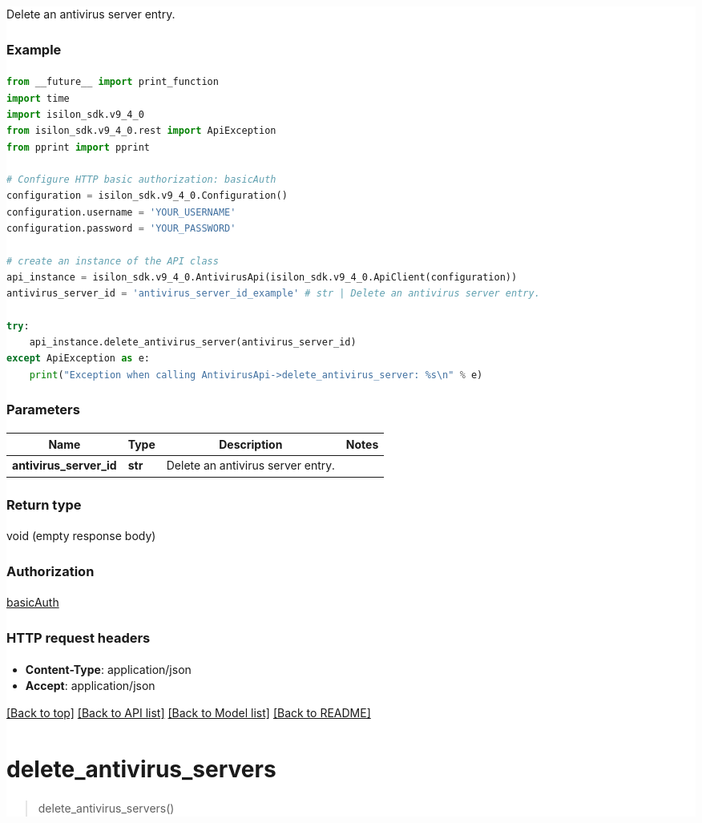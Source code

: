 
Delete an antivirus server entry.

### Example
```python
from __future__ import print_function
import time
import isilon_sdk.v9_4_0
from isilon_sdk.v9_4_0.rest import ApiException
from pprint import pprint

# Configure HTTP basic authorization: basicAuth
configuration = isilon_sdk.v9_4_0.Configuration()
configuration.username = 'YOUR_USERNAME'
configuration.password = 'YOUR_PASSWORD'

# create an instance of the API class
api_instance = isilon_sdk.v9_4_0.AntivirusApi(isilon_sdk.v9_4_0.ApiClient(configuration))
antivirus_server_id = 'antivirus_server_id_example' # str | Delete an antivirus server entry.

try:
    api_instance.delete_antivirus_server(antivirus_server_id)
except ApiException as e:
    print("Exception when calling AntivirusApi->delete_antivirus_server: %s\n" % e)
```

### Parameters

Name | Type | Description  | Notes
------------- | ------------- | ------------- | -------------
 **antivirus_server_id** | **str**| Delete an antivirus server entry. | 

### Return type

void (empty response body)

### Authorization

[basicAuth](../README.md#basicAuth)

### HTTP request headers

 - **Content-Type**: application/json
 - **Accept**: application/json

[[Back to top]](#) [[Back to API list]](../README.md#documentation-for-api-endpoints) [[Back to Model list]](../README.md#documentation-for-models) [[Back to README]](../README.md)

# **delete_antivirus_servers**
> delete_antivirus_servers()



